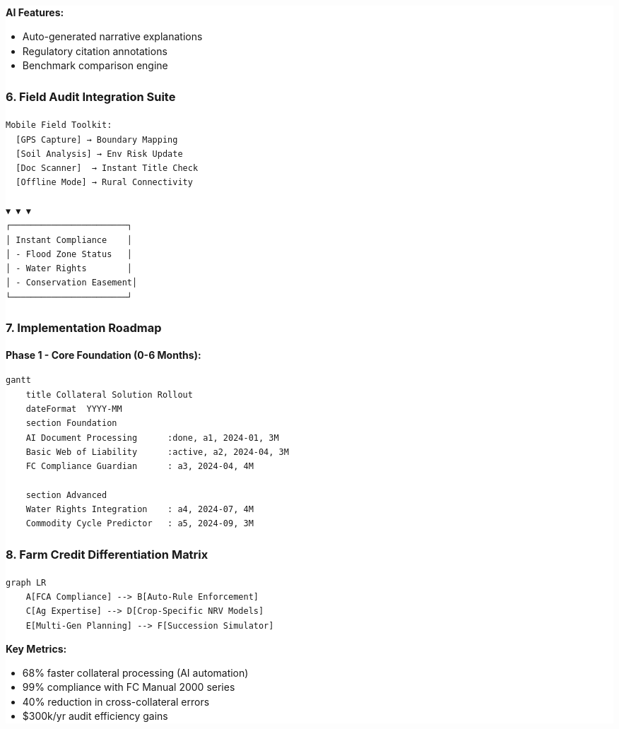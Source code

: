 **AI Features:**
- Auto-generated narrative explanations
- Regulatory citation annotations
- Benchmark comparison engine

### 6. Field Audit Integration Suite
```ascii
Mobile Field Toolkit:
  [GPS Capture] → Boundary Mapping
  [Soil Analysis] → Env Risk Update
  [Doc Scanner]  → Instant Title Check
  [Offline Mode] → Rural Connectivity
  
▼ ▼ ▼
┌───────────────────────┐
│ Instant Compliance    │
│ - Flood Zone Status   │
│ - Water Rights        │
│ - Conservation Easement│
└───────────────────────┘
```

### 7. Implementation Roadmap

**Phase 1 - Core Foundation (0-6 Months):**
```mermaid
gantt
    title Collateral Solution Rollout
    dateFormat  YYYY-MM
    section Foundation
    AI Document Processing      :done, a1, 2024-01, 3M
    Basic Web of Liability      :active, a2, 2024-04, 3M
    FC Compliance Guardian      : a3, 2024-04, 4M
    
    section Advanced
    Water Rights Integration    : a4, 2024-07, 4M
    Commodity Cycle Predictor   : a5, 2024-09, 3M
```

### 8. Farm Credit Differentiation Matrix
```mermaid
graph LR
    A[FCA Compliance] --> B[Auto-Rule Enforcement]
    C[Ag Expertise] --> D[Crop-Specific NRV Models]
    E[Multi-Gen Planning] --> F[Succession Simulator]
```

**Key Metrics:**
- 68% faster collateral processing (AI automation)
- 99% compliance with FC Manual 2000 series
- 40% reduction in cross-collateral errors
- $300k/yr audit efficiency gains
